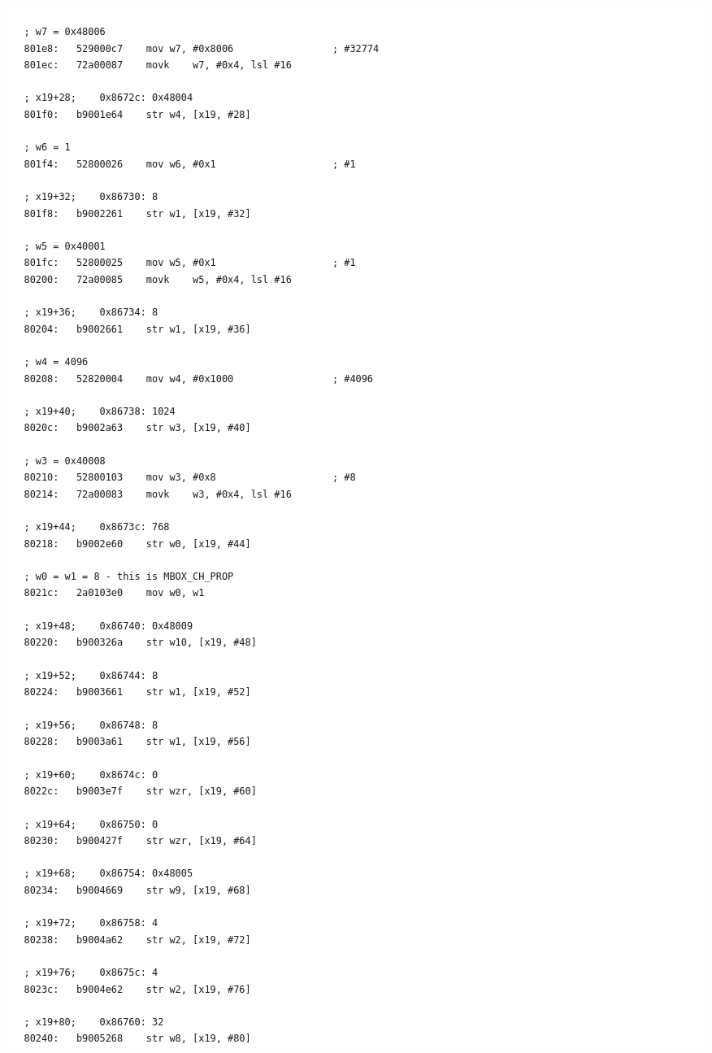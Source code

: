 ```assembly

   ; w7 = 0x48006
   801e8:	529000c7 	mov	w7, #0x8006                	; #32774
   801ec:	72a00087 	movk	w7, #0x4, lsl #16

   ; x19+28;    0x8672c: 0x48004
   801f0:	b9001e64 	str	w4, [x19, #28]

   ; w6 = 1
   801f4:	52800026 	mov	w6, #0x1                   	; #1

   ; x19+32;    0x86730: 8
   801f8:	b9002261 	str	w1, [x19, #32]

   ; w5 = 0x40001
   801fc:	52800025 	mov	w5, #0x1                   	; #1
   80200:	72a00085 	movk	w5, #0x4, lsl #16

   ; x19+36;    0x86734: 8
   80204:	b9002661 	str	w1, [x19, #36]

   ; w4 = 4096
   80208:	52820004 	mov	w4, #0x1000                	; #4096

   ; x19+40;    0x86738: 1024
   8020c:	b9002a63 	str	w3, [x19, #40]

   ; w3 = 0x40008
   80210:	52800103 	mov	w3, #0x8                   	; #8
   80214:	72a00083 	movk	w3, #0x4, lsl #16

   ; x19+44;    0x8673c: 768
   80218:	b9002e60 	str	w0, [x19, #44]

   ; w0 = w1 = 8 - this is MBOX_CH_PROP
   8021c:	2a0103e0 	mov	w0, w1

   ; x19+48;    0x86740: 0x48009
   80220:	b900326a 	str	w10, [x19, #48]

   ; x19+52;    0x86744: 8
   80224:	b9003661 	str	w1, [x19, #52]

   ; x19+56;    0x86748: 8
   80228:	b9003a61 	str	w1, [x19, #56]

   ; x19+60;    0x8674c: 0
   8022c:	b9003e7f 	str	wzr, [x19, #60]

   ; x19+64;    0x86750: 0
   80230:	b900427f 	str	wzr, [x19, #64]

   ; x19+68;    0x86754: 0x48005
   80234:	b9004669 	str	w9, [x19, #68]

   ; x19+72;    0x86758: 4
   80238:	b9004a62 	str	w2, [x19, #72]

   ; x19+76;    0x8675c: 4
   8023c:	b9004e62 	str	w2, [x19, #76]

   ; x19+80;    0x86760: 32
   80240:	b9005268 	str	w8, [x19, #80]
```